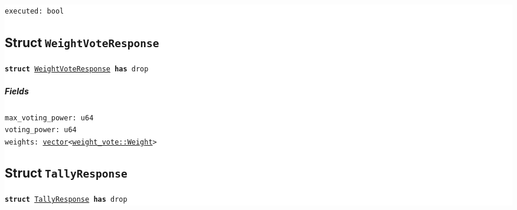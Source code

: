 </dd>
<dt>
<code>executed: bool</code>
</dt>
<dd>

</dd>
</dl>


<a id="0x3a886b32a802582f2e446e74d4a24d1d7ed01adf46d2a8f65c5723887e708789_weight_vote_WeightVoteResponse"></a>

## Struct `WeightVoteResponse`



<pre><code><b>struct</b> <a href="weight_vote.md#0x3a886b32a802582f2e446e74d4a24d1d7ed01adf46d2a8f65c5723887e708789_weight_vote_WeightVoteResponse">WeightVoteResponse</a> <b>has</b> drop
</code></pre>



##### Fields


<dl>
<dt>
<code>max_voting_power: u64</code>
</dt>
<dd>

</dd>
<dt>
<code>voting_power: u64</code>
</dt>
<dd>

</dd>
<dt>
<code>weights: <a href="">vector</a>&lt;<a href="weight_vote.md#0x3a886b32a802582f2e446e74d4a24d1d7ed01adf46d2a8f65c5723887e708789_weight_vote_Weight">weight_vote::Weight</a>&gt;</code>
</dt>
<dd>

</dd>
</dl>


<a id="0x3a886b32a802582f2e446e74d4a24d1d7ed01adf46d2a8f65c5723887e708789_weight_vote_TallyResponse"></a>

## Struct `TallyResponse`



<pre><code><b>struct</b> <a href="weight_vote.md#0x3a886b32a802582f2e446e74d4a24d1d7ed01adf46d2a8f65c5723887e708789_weight_vote_TallyResponse">TallyResponse</a> <b>has</b> drop
</code></pre>
